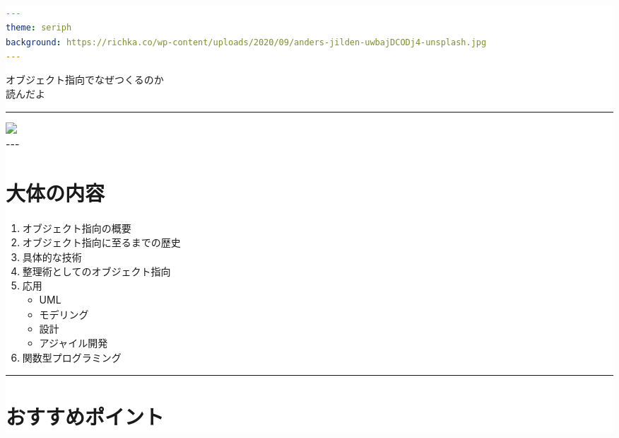 ```yaml
---
theme: seriph
background: https://richka.co/wp-content/uploads/2020/09/anders-jilden-uwbajDCODj4-unsplash.jpg
---
```




<div
  v-motion
  :initial="{ opacity: 0, y: 50 }"
  :enter="{ opacity: 1, y: 0, transition: { delay: 500 } }"
  class="text-center text-5xl font-bold"
>
  オブジェクト指向でなぜつくるのか<br>
  読んだよ
</div>

<style>
section {
  background-image: url('https://richka.co/wp-content/uploads/2020/09/anders-jilden-uwbajDCODj4-unsplash.jpg');
  background-size: cover;
  color: #ffffff;
}
</style>

---

<div class="text-center text-5xl font-bold relative">
  <img src="https://a.media-amazon.com/images/I/81CZ-UvQ6CS._SL1500_.jpg" class="h-100 " />
</div>
---

# 大体の内容

1. オブジェクト指向の概要
2. オブジェクト指向に至るまでの歴史
3. 具体的な技術
4. 整理術としてのオブジェクト指向
5. 応用
   - UML
   - モデリング
   - 設計
   - アジャイル開発
6. 関数型プログラミング

---

# おすすめポイント
